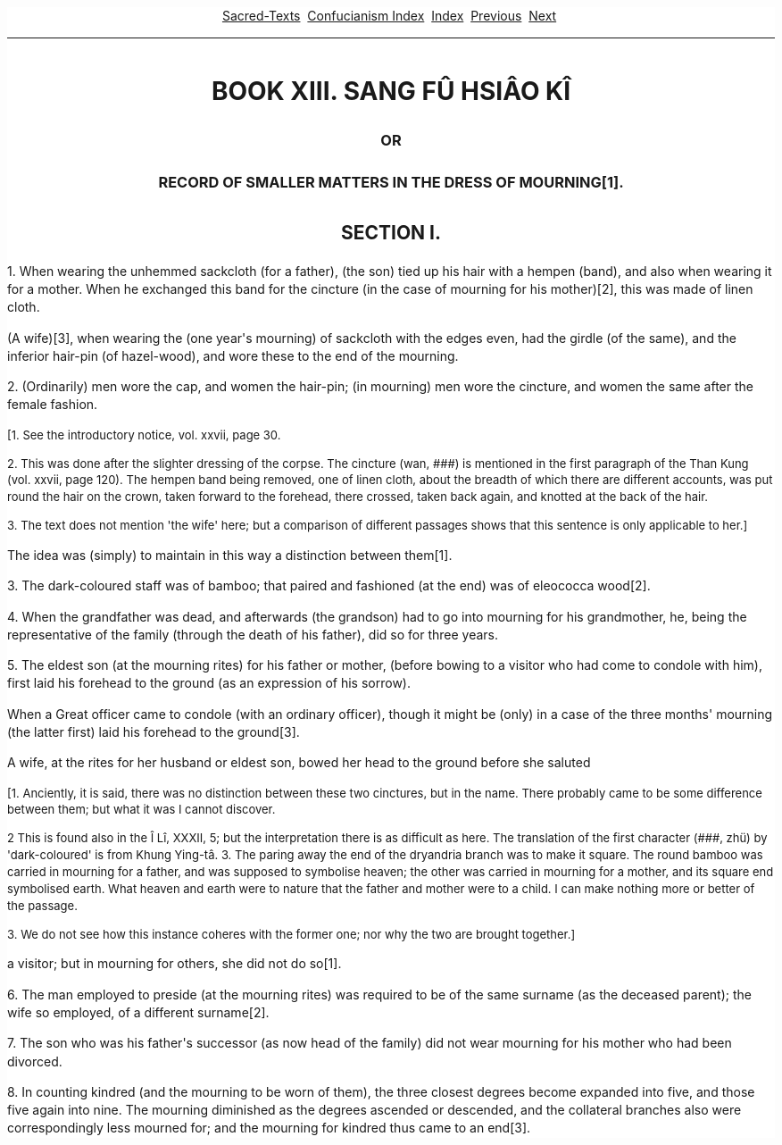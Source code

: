 <body>
 
 
 <center>
 <a href="../../index.htm">Sacred-Texts</a> 
 <a href="../index.htm">Confucianism Index</a> 
 <a href="index.htm">Index</a> 
 <a href="liki212.htm">Previous</a> 
 <a href="liki214.htm">Next</a> 
 </center>
 <hr>
 
 <h1 align="CENTER">BOOK XIII. SANG FÛ HSIÂO KÎ</h1>
 <h3 align="CENTER">OR</h3>
 <h3 align="CENTER">RECORD OF SMALLER MATTERS IN THE DRESS OF MOURNING[1].</h3>
 <h2 align="CENTER">SECTION I.</h2>
 <p>1. When wearing the unhemmed sackcloth (for a father), (the son) tied up his hair with a hempen (band), and also when wearing it for a mother. When he exchanged this band for the cincture (in the case of mourning for his mother)[2], this was made of linen cloth.</p>
 <p>(A wife)[3], when wearing the (one year's mourning) of sackcloth with the edges even, had the girdle (of the same), and the inferior hair-pin (of hazel-wood), and wore these to the end of the mourning.</p>
 <p>2. (Ordinarily) men wore the cap, and women the hair-pin; (in mourning) men wore the cincture, and women the same after the female fashion.</p>
 <font size="2"><p>[1. See the introductory notice, vol. xxvii, page 30.</p>
 <p>2. This was done after the slighter dressing of the corpse. The cincture (wan, ###) is mentioned in the first paragraph of the Than Kung (vol. xxvii, page 120). The hempen band being removed, one of linen cloth, about the breadth of which there are different accounts, was put round the hair on the crown, taken forward to the forehead, there crossed, taken back again, and knotted at the back of the hair.</p>
 <p>3. The text does not mention 'the wife' here; but a comparison of different passages shows that this sentence is only applicable to her.]</p>
 </font><p>The idea was (simply) to maintain in this way a distinction between them[1].</p>
 <p>3. The dark-coloured staff was of bamboo; that paired and fashioned (at the end) was of eleococca wood[2].</p>
 <p>4. When the grandfather was dead, and afterwards (the grandson) had to go into mourning for his grandmother, he, being the representative of the family (through the death of his father), did so for three years.</p>
 <p>5. The eldest son (at the mourning rites) for his father or mother, (before bowing to a visitor who had come to condole with him), first laid his forehead to the ground (as an expression of his sorrow).</p>
 <p>When a Great officer came to condole (with an ordinary officer), though it might be (only) in a case of the three months' mourning (the latter first) laid his forehead to the ground[3].</p>
 <p>A wife, at the rites for her husband or eldest son, bowed her head to the ground before she saluted</p>
 <font size="2"><p>[1. Anciently, it is said, there was no distinction between these two cinctures, but in the name. There probably came to be some difference between them; but what it was I cannot discover.</p>
 <p>2 This is found also in the Î Lî, XXXII, 5; but the interpretation there is as difficult as here. The translation of the first character (###, zhü) by 'dark-coloured' is from Khung Ying-tâ. 3. The paring away the end of the dryandria branch was to make it square. The round bamboo was carried in mourning for a father, and was supposed to symbolise heaven; the other was carried in mourning for a mother, and its square end symbolised earth. What heaven and earth were to nature that the father and mother were to a child. I can make nothing more or better of the passage.</p>
 <p>3. We do not see how this instance coheres with the former one; nor why the two are brought together.]</p>
 </font><p>a visitor; but in mourning for others, she did not do so[1].</p>
 <p>6. The man employed to preside (at the mourning rites) was required to be of the same surname (as the deceased parent); the wife so employed, of a different surname[2].</p>
 <p>7. The son who was his father's successor (as now head of the family) did not wear mourning for his mother who had been divorced.</p>
 <p>8. In counting kindred (and the mourning to be worn of them), the three closest degrees become expanded into five, and those five again into nine. The mourning diminished as the degrees ascended or descended, and the collateral branches also were correspondingly less mourned for; and the mourning for kindred thus came to an end[3].</p>
